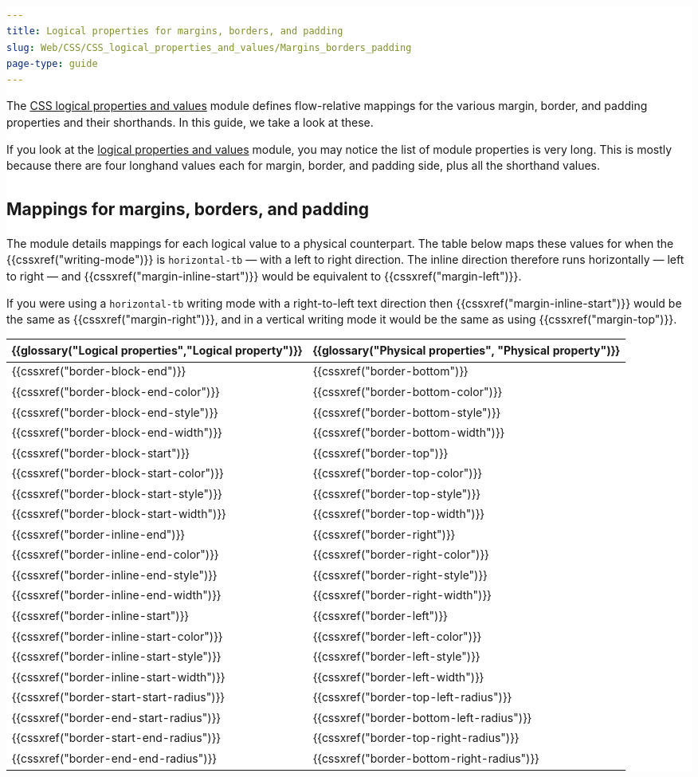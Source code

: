 ```yaml
---
title: Logical properties for margins, borders, and padding
slug: Web/CSS/CSS_logical_properties_and_values/Margins_borders_padding
page-type: guide
---
```




The [CSS logical properties and values](/Web/CSS/CSS_logical_properties_and_values) module defines flow-relative mappings for the various margin, border, and padding properties and their shorthands. In this guide, we take a look at these.

If you look at the [logical properties and values](/Web/CSS/CSS_logical_properties_and_values) module, you may notice the list of module properties is very long. This is mostly because there are four longhand values each for margin, border, and padding side, plus all the shorthand values.

## Mappings for margins, borders, and padding

The module details mappings for each logical value to a physical counterpart. The table below maps these values for when the {{cssxref("writing-mode")}} is `horizontal-tb` — with a left to right direction. The inline direction therefore runs horizontally — left to right — and {{cssxref("margin-inline-start")}} would be equivalent to {{cssxref("margin-left")}}.

If you were using a `horizontal-tb` writing mode with a right-to-left text direction then {{cssxref("margin-inline-start")}} would be the same as {{cssxref("margin-right")}}, and in a vertical writing mode it would be the same as using {{cssxref("margin-top")}}.

| {{glossary("Logical properties","Logical property")}} | {{glossary("Physical properties", "Physical property")}} |
| ----------------------------------------------------- | -------------------------------------------------------- |
| {{cssxref("border-block-end")}}                       | {{cssxref("border-bottom")}}                             |
| {{cssxref("border-block-end-color")}}                 | {{cssxref("border-bottom-color")}}                       |
| {{cssxref("border-block-end-style")}}                 | {{cssxref("border-bottom-style")}}                       |
| {{cssxref("border-block-end-width")}}                 | {{cssxref("border-bottom-width")}}                       |
| {{cssxref("border-block-start")}}                     | {{cssxref("border-top")}}                                |
| {{cssxref("border-block-start-color")}}               | {{cssxref("border-top-color")}}                          |
| {{cssxref("border-block-start-style")}}               | {{cssxref("border-top-style")}}                          |
| {{cssxref("border-block-start-width")}}               | {{cssxref("border-top-width")}}                          |
| {{cssxref("border-inline-end")}}                      | {{cssxref("border-right")}}                              |
| {{cssxref("border-inline-end-color")}}                | {{cssxref("border-right-color")}}                        |
| {{cssxref("border-inline-end-style")}}                | {{cssxref("border-right-style")}}                        |
| {{cssxref("border-inline-end-width")}}                | {{cssxref("border-right-width")}}                        |
| {{cssxref("border-inline-start")}}                    | {{cssxref("border-left")}}                               |
| {{cssxref("border-inline-start-color")}}              | {{cssxref("border-left-color")}}                         |
| {{cssxref("border-inline-start-style")}}              | {{cssxref("border-left-style")}}                         |
| {{cssxref("border-inline-start-width")}}              | {{cssxref("border-left-width")}}                         |
| {{cssxref("border-start-start-radius")}}              | {{cssxref("border-top-left-radius")}}                    |
| {{cssxref("border-end-start-radius")}}                | {{cssxref("border-bottom-left-radius")}}                 |
| {{cssxref("border-start-end-radius")}}                | {{cssxref("border-top-right-radius")}}                   |
| {{cssxref("border-end-end-radius")}}                  | {{cssxref("border-bottom-right-radius")}}                |